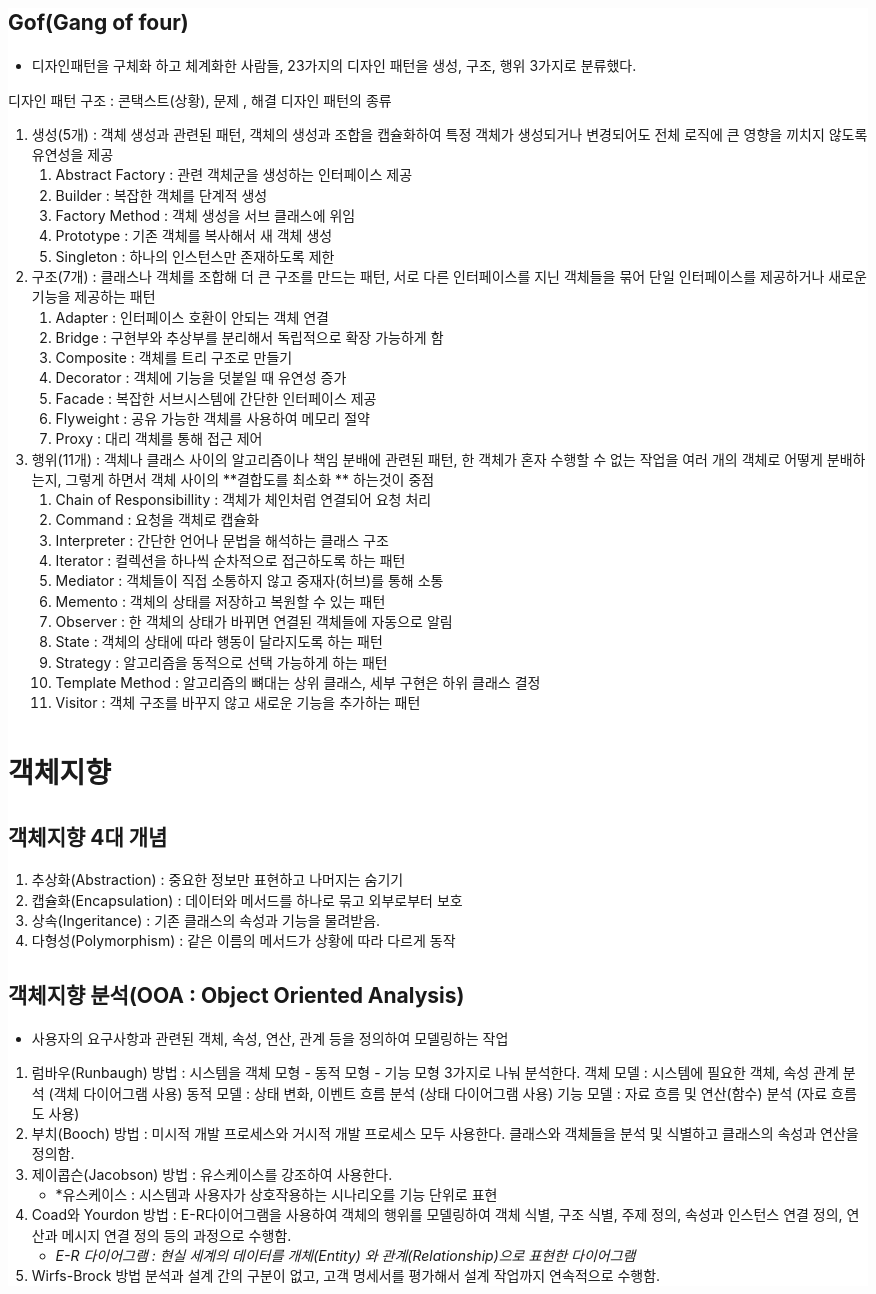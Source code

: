 ## Gof(Gang of four)
- 디자인패턴을 구체화 하고 체계화한 사람들, 23가지의 디자인 패턴을 생성, 구조, 행위 3가지로 분류했다.

디자인 패턴 구조 : 콘택스트(상황), 문제 , 해결 
디자인 패턴의 종류
1. 생성(5개) : 객체 생성과 관련된 패턴, 객체의 생성과 조합을 캡슐화하여 특정 객체가 생성되거나 변경되어도 전체 로직에 큰 영향을 끼치지 않도록 유연성을 제공
	1) Abstract Factory : 관련 객체군을 생성하는 인터페이스 제공
	2) Builder : 복잡한 객체를 단계적 생성
	3) Factory Method : 객체 생성을 서브 클래스에 위임
	4) Prototype : 기존 객체를 복사해서 새 객체 생성
	5) Singleton : 하나의 인스턴스만 존재하도록 제한
2. 구조(7개) : 클래스나 객체를 조합해 더 큰 구조를 만드는 패턴, 서로 다른 인터페이스를 지닌 객체들을 묶어 단일 인터페이스를 제공하거나 새로운 기능을 제공하는 패턴
	1) Adapter : 인터페이스 호환이 안되는 객체 연결
	2) Bridge : 구현부와 추상부를 분리해서 독립적으로 확장 가능하게 함
	3) Composite : 객체를 트리 구조로 만들기
	4) Decorator : 객체에 기능을 덧붙일 때 유연성 증가
	5) Facade : 복잡한 서브시스템에 간단한 인터페이스 제공
	6) Flyweight : 공유 가능한 객체를 사용하여 메모리 절약
	7) Proxy : 대리 객체를 통해 접근 제어
3. 행위(11개) : 객체나 클래스 사이의 알고리즘이나 책임 분배에 관련된 패턴, 한 객체가 혼자 수행할 수 없는 작업을 여러 개의 객체로 어떻게 분배하는지, 그렇게 하면서 객체 사이의 **결합도를 최소화 ** 하는것이 중점
	1) Chain of Responsibillity : 객체가 체인처럼 연결되어 요청 처리
	2) Command : 요청을 객체로 캡슐화 
	3) Interpreter : 간단한 언어나 문법을 해석하는 클래스 구조
	4) Iterator : 컬렉션을 하나씩 순차적으로 접근하도록 하는 패턴
	5) Mediator : 객체들이 직접 소통하지 않고 중재자(허브)를 통해 소통
	6) Memento : 객체의 상태를 저장하고 복원할 수 있는 패턴
	7) Observer : 한 객체의 상태가 바뀌면 연결된 객체들에 자동으로 알림
	8) State : 객체의 상태에 따라 행동이 달라지도록 하는 패턴
	9) Strategy : 알고리즘을 동적으로 선택 가능하게 하는 패턴
	10) Template Method : 알고리즘의 뼈대는 상위 클래스, 세부 구현은 하위 클래스 결정
	11) Visitor : 객체 구조를 바꾸지 않고 새로운 기능을 추가하는 패턴

# 객체지향

## 객체지향 4대 개념 
1. 추상화(Abstraction) : 중요한 정보만 표현하고 나머지는 숨기기 
2. 캡슐화(Encapsulation) : 데이터와 메서드를 하나로 묶고 외부로부터 보호
3. 상속(Ingeritance) : 기존 클래스의 속성과 기능을 물려받음.
4. 다형성(Polymorphism) : 같은 이름의 메서드가 상황에 따라 다르게 동작 

## 객체지향 분석(OOA : Object Oriented Analysis)
- 사용자의 요구사항과 관련된 객체, 속성, 연산, 관계 등을 정의하여 모델링하는 작업

1. 럼바우(Runbaugh) 방법 : 시스템을 객체 모형 - 동적 모형 - 기능 모형 3가지로 나눠 분석한다. 
	객체 모델 : 시스템에 필요한 객체, 속성 관계 분석 (객체 다이어그램 사용)
	동적 모델 : 상태 변화, 이벤트 흐름 분석 (상태 다이어그램 사용)
	기능 모델 : 자료 흐름 및 연산(함수) 분석 (자료 흐름도 사용)
2. 부치(Booch) 방법 : 미시적 개발 프로세스와 거시적 개발 프로세스 모두 사용한다. 클래스와 객체들을 분석 및 식별하고 클래스의 속성과 연산을 정의함.
3. 제이콥슨(Jacobson) 방법 : 유스케이스를 강조하여 사용한다. 
	-  *유스케이스 : 시스템과 사용자가 상호작용하는 시나리오를 기능 단위로 표현 
4. Coad와 Yourdon 방법 : E-R다이어그램을 사용하여 객체의 행위를 모델링하여 객체 식별, 구조 식별, 주제 정의, 속성과 인스턴스 연결 정의, 연산과 메시지 연결 정의 등의 과정으로 수행함. 
	- *E-R 다이어그램 : 현실 세계의 데이터를 개체(Entity) 와 관계(Relationship)으로 표현한 다이어그램*
5. Wirfs-Brock 방법 분석과 설계 간의 구분이 없고, 고객 명세서를 평가해서 설계 작업까지 연속적으로 수행함.
